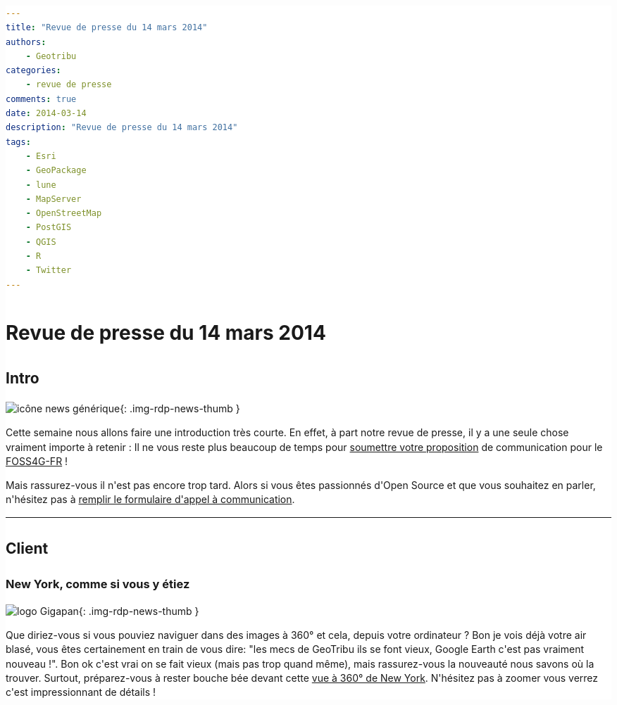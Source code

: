 ```yaml
---
title: "Revue de presse du 14 mars 2014"
authors:
    - Geotribu
categories:
    - revue de presse
comments: true
date: 2014-03-14
description: "Revue de presse du 14 mars 2014"
tags:
    - Esri
    - GeoPackage
    - lune
    - MapServer
    - OpenStreetMap
    - PostGIS
    - QGIS
    - R
    - Twitter
---
```


# Revue de presse du 14 mars 2014

## Intro

![icône news générique](https://cdn.geotribu.fr/img/internal/icons-rdp-news/news.png "News"){: .img-rdp-news-thumb }

Cette semaine nous allons faire une introduction très courte. En effet, à part notre revue de presse, il y a une seule chose vraiment importe à retenir : Il ne vous reste plus beaucoup de temps pour [soumettre votre proposition](http://www.foss4g.fr/Programme) de communication pour le [FOSS4G-FR](http://foss4g.osgeo.fr/) !

Mais rassurez-vous il n'est pas encore trop tard. Alors si vous êtes passionnés d'Open Source et que vous souhaitez en parler, n'hésitez pas à [remplir le formulaire d'appel à communication](http://foss4g.osgeo.fr/Soumission).

----

## Client

### New York, comme si vous y étiez

![logo Gigapan](https://cdn.geotribu.fr/img/logos-icones/logiciels_librairies/gigapan.png "logo Gigapan"){: .img-rdp-news-thumb }

Que diriez-vous si vous pouviez naviguer dans des images à 360° et cela, depuis votre ordinateur ? Bon je vois déjà votre air blasé, vous êtes certainement en train de vous dire: "les mecs de GeoTribu ils se font vieux, Google Earth c'est pas vraiment nouveau !". Bon ok c'est vrai on se fait vieux (mais pas trop quand même), mais rassurez-vous la nouveauté nous savons où la trouver. Surtout, préparez-vous à rester bouche bée devant cette [vue à 360° de New York](http://wtc.gigapan.com/wtc/). N'hésitez pas à zoomer vous verrez c'est impressionnant de détails !
